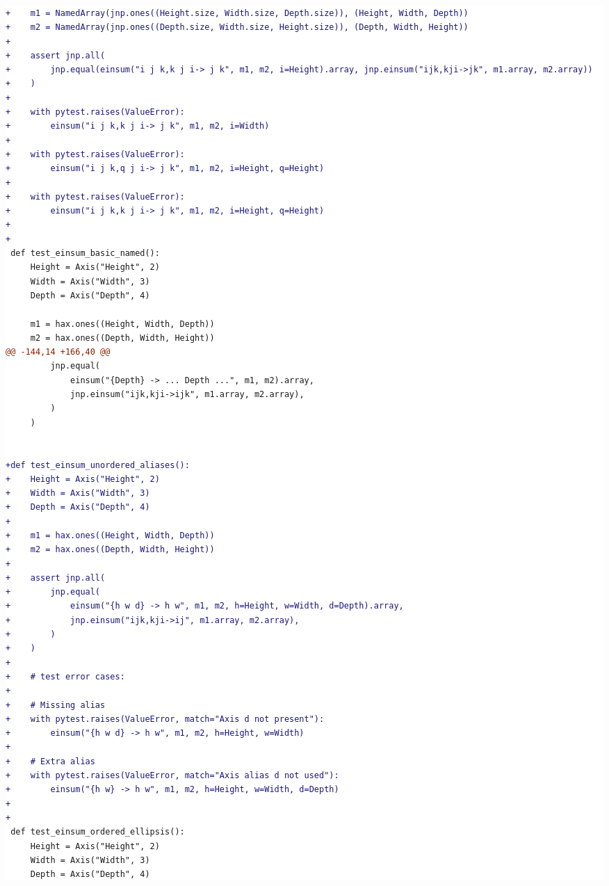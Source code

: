 ```diff
+    m1 = NamedArray(jnp.ones((Height.size, Width.size, Depth.size)), (Height, Width, Depth))
+    m2 = NamedArray(jnp.ones((Depth.size, Width.size, Height.size)), (Depth, Width, Height))
+
+    assert jnp.all(
+        jnp.equal(einsum("i j k,k j i-> j k", m1, m2, i=Height).array, jnp.einsum("ijk,kji->jk", m1.array, m2.array))
+    )
+
+    with pytest.raises(ValueError):
+        einsum("i j k,k j i-> j k", m1, m2, i=Width)
+
+    with pytest.raises(ValueError):
+        einsum("i j k,q j i-> j k", m1, m2, i=Height, q=Height)
+
+    with pytest.raises(ValueError):
+        einsum("i j k,k j i-> j k", m1, m2, i=Height, q=Height)
+
+
 def test_einsum_basic_named():
     Height = Axis("Height", 2)
     Width = Axis("Width", 3)
     Depth = Axis("Depth", 4)
 
     m1 = hax.ones((Height, Width, Depth))
     m2 = hax.ones((Depth, Width, Height))
@@ -144,14 +166,40 @@
         jnp.equal(
             einsum("{Depth} -> ... Depth ...", m1, m2).array,
             jnp.einsum("ijk,kji->ijk", m1.array, m2.array),
         )
     )
 
 
+def test_einsum_unordered_aliases():
+    Height = Axis("Height", 2)
+    Width = Axis("Width", 3)
+    Depth = Axis("Depth", 4)
+
+    m1 = hax.ones((Height, Width, Depth))
+    m2 = hax.ones((Depth, Width, Height))
+
+    assert jnp.all(
+        jnp.equal(
+            einsum("{h w d} -> h w", m1, m2, h=Height, w=Width, d=Depth).array,
+            jnp.einsum("ijk,kji->ij", m1.array, m2.array),
+        )
+    )
+
+    # test error cases:
+
+    # Missing alias
+    with pytest.raises(ValueError, match="Axis d not present"):
+        einsum("{h w d} -> h w", m1, m2, h=Height, w=Width)
+
+    # Extra alias
+    with pytest.raises(ValueError, match="Axis alias d not used"):
+        einsum("{h w} -> h w", m1, m2, h=Height, w=Width, d=Depth)
+
+
 def test_einsum_ordered_ellipsis():
     Height = Axis("Height", 2)
     Width = Axis("Width", 3)
     Depth = Axis("Depth", 4)
```